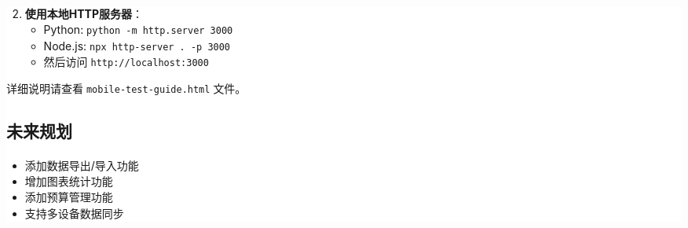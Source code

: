 2. **使用本地HTTP服务器**：
   - Python: `python -m http.server 3000`
   - Node.js: `npx http-server . -p 3000`
   - 然后访问 `http://localhost:3000`

详细说明请查看 `mobile-test-guide.html` 文件。

## 未来规划
- 添加数据导出/导入功能
- 增加图表统计功能
- 添加预算管理功能
- 支持多设备数据同步
